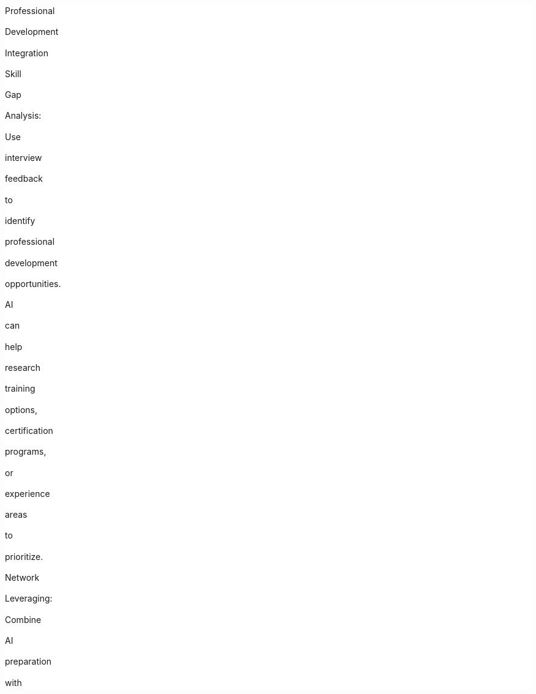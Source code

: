 Professional
 
Development
 
Integration
 
Skill
 
Gap
 
Analysis:
 
Use
 
interview
 
feedback
 
to
 
identify
 
professional
 
development
 
opportunities.
 
AI
 
can
 
help
 
research
 
training
 
options,
 
certification
 
programs,
 
or
 
experience
 
areas
 
to
 
prioritize.
 
Network
 
Leveraging:
 
Combine
 
AI
 
preparation
 
with
 